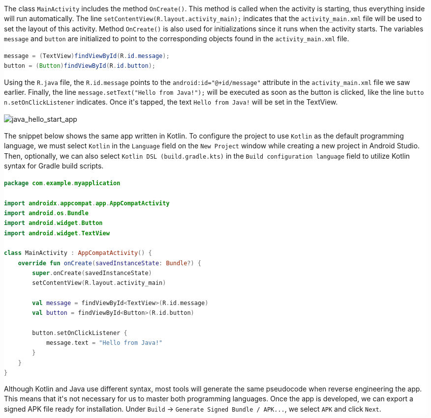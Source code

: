 The class `MainActivity` includes the method `OnCreate()`. This method is called when the activity is starting, thus everything inside will run automatically. The line `setContentView(R.layout.activity_main);` indicates that the `activity_main.xml` file will be used to set the layout of this activity. Method `OnCreate()` is also used for initializations since it runs when the activity starts. The variables `message` and `button` are initialized to point to the corresponding objects found in the `activity_main.xml` file.

```java
message = (TextView)findViewById(R.id.message);
button = (Button)findViewById(R.id.button);

```

Using the `R.java` file, the `R.id.message` points to the `android:id="@+id/message"` attribute in the `activity_main.xml` file we saw earlier. Finally, the line `message.setText("Hello from Java!");` will be executed as soon as the button is clicked, like the line `button.setOnClickListener` indicates. Once it's tapped, the text `Hello from Java!` will be set in the TextView.

![java_hello_start_app](8nyOMrnVXKO6.png)

The snippet below shows the same app written in Kotlin. To configure the project to use `Kotlin` as the default programming language, we must select `Kotlin` in the `Language` field on the `New Project` window while creating a new project in Android Studio. Then, optionally, we can also select `Kotlin DSL (build.gradle.kts)` in the `Build configuration language` field to utilize Kotlin syntax for Gradle build scripts.

```kotlin
package com.example.myapplication

import androidx.appcompat.app.AppCompatActivity
import android.os.Bundle
import android.widget.Button
import android.widget.TextView

class MainActivity : AppCompatActivity() {
    override fun onCreate(savedInstanceState: Bundle?) {
        super.onCreate(savedInstanceState)
        setContentView(R.layout.activity_main)

        val message = findViewById<TextView>(R.id.message)
        val button = findViewById<Button>(R.id.button)

        button.setOnClickListener {
            message.text = "Hello from Java!"
        }
    }
}

```

Although Kotlin and Java use different syntax, most tools will generate the same pseudocode when reverse engineering the app. This means that it's not necessary for us to master both programming languages. Once the app is developed, we can export a signed APK file ready for installation. Under `Build` -\> `Generate Signed Bundle / APK...`, we select `APK` and click `Next`.
